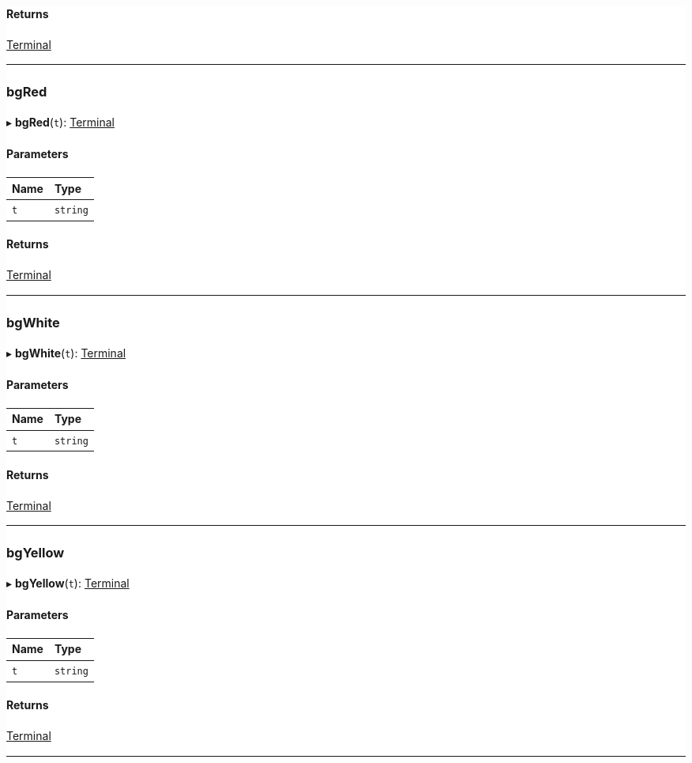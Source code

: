 #### Returns

[Terminal](terminal.md)

___

### bgRed

▸ **bgRed**(`t`): [Terminal](terminal.md)

#### Parameters

| Name | Type |
| :------ | :------ |
| `t` | `string` |

#### Returns

[Terminal](terminal.md)

___

### bgWhite

▸ **bgWhite**(`t`): [Terminal](terminal.md)

#### Parameters

| Name | Type |
| :------ | :------ |
| `t` | `string` |

#### Returns

[Terminal](terminal.md)

___

### bgYellow

▸ **bgYellow**(`t`): [Terminal](terminal.md)

#### Parameters

| Name | Type |
| :------ | :------ |
| `t` | `string` |

#### Returns

[Terminal](terminal.md)

___
